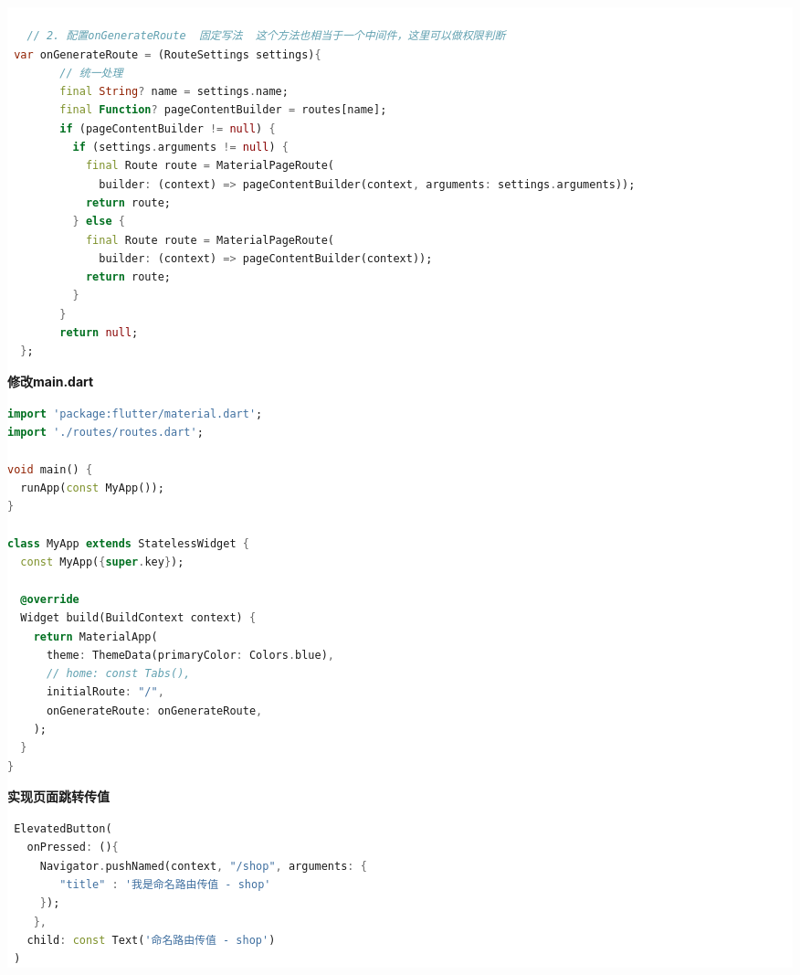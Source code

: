 ```dart

   // 2. 配置onGenerateRoute  固定写法  这个方法也相当于一个中间件，这里可以做权限判断
 var onGenerateRoute = (RouteSettings settings){
        // 统一处理
        final String? name = settings.name;
        final Function? pageContentBuilder = routes[name];
        if (pageContentBuilder != null) {
          if (settings.arguments != null) {
            final Route route = MaterialPageRoute(
              builder: (context) => pageContentBuilder(context, arguments: settings.arguments));
            return route;
          } else {
            final Route route = MaterialPageRoute(
              builder: (context) => pageContentBuilder(context));
            return route;
          }
        }
        return null;
  };
```

**修改main.dart**

```dart
import 'package:flutter/material.dart';
import './routes/routes.dart';

void main() {
  runApp(const MyApp());
}

class MyApp extends StatelessWidget {
  const MyApp({super.key});

  @override
  Widget build(BuildContext context) {
    return MaterialApp(
      theme: ThemeData(primaryColor: Colors.blue),
      // home: const Tabs(),
      initialRoute: "/",
      onGenerateRoute: onGenerateRoute,
    );
  }
}
```

**实现页面跳转传值**

```dart
 ElevatedButton(
   onPressed: (){
     Navigator.pushNamed(context, "/shop", arguments: {
        "title" : '我是命名路由传值 - shop'
     });
 	}, 
   child: const Text('命名路由传值 - shop')
 )
```
